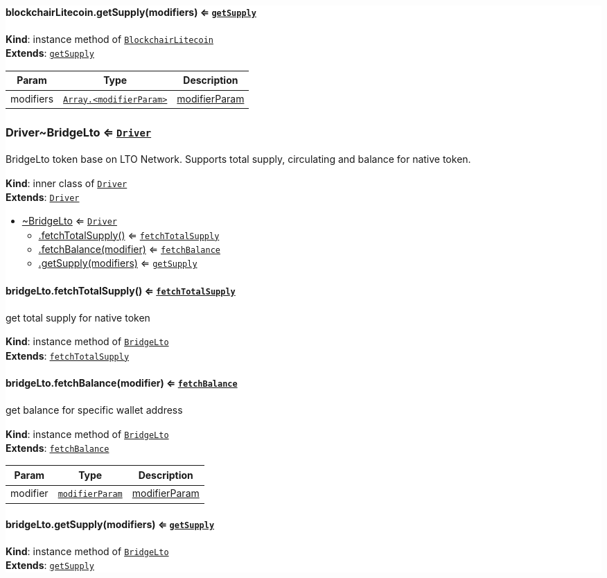 <a name="Driver.BlockchairLitecoin+getSupply"></a>

#### blockchairLitecoin.getSupply(modifiers) ⇐ [<code>getSupply</code>](#Driver.getSupply)
**Kind**: instance method of [<code>BlockchairLitecoin</code>](#Driver.BlockchairLitecoin)  
**Extends**: [<code>getSupply</code>](#Driver.getSupply)  

| Param | Type | Description |
| --- | --- | --- |
| modifiers | [<code>Array.&lt;modifierParam&gt;</code>](#modifierParam) | [modifierParam](#modifierParam) |

<a name="Driver.BridgeLto"></a>

### Driver~BridgeLto ⇐ [<code>Driver</code>](#Driver)
BridgeLto token base on LTO Network. Supports total
supply, circulating and balance for native token.

**Kind**: inner class of [<code>Driver</code>](#Driver)  
**Extends**: [<code>Driver</code>](#Driver)  

* [~BridgeLto](#Driver.BridgeLto) ⇐ [<code>Driver</code>](#Driver)
    * [.fetchTotalSupply()](#Driver.BridgeLto+fetchTotalSupply) ⇐ [<code>fetchTotalSupply</code>](#Driver.fetchTotalSupply)
    * [.fetchBalance(modifier)](#Driver.BridgeLto+fetchBalance) ⇐ [<code>fetchBalance</code>](#Driver.fetchBalance)
    * [.getSupply(modifiers)](#Driver.BridgeLto+getSupply) ⇐ [<code>getSupply</code>](#Driver.getSupply)

<a name="Driver.BridgeLto+fetchTotalSupply"></a>

#### bridgeLto.fetchTotalSupply() ⇐ [<code>fetchTotalSupply</code>](#Driver.fetchTotalSupply)
get total supply for native token

**Kind**: instance method of [<code>BridgeLto</code>](#Driver.BridgeLto)  
**Extends**: [<code>fetchTotalSupply</code>](#Driver.fetchTotalSupply)  
<a name="Driver.BridgeLto+fetchBalance"></a>

#### bridgeLto.fetchBalance(modifier) ⇐ [<code>fetchBalance</code>](#Driver.fetchBalance)
get balance for specific wallet address

**Kind**: instance method of [<code>BridgeLto</code>](#Driver.BridgeLto)  
**Extends**: [<code>fetchBalance</code>](#Driver.fetchBalance)  

| Param | Type | Description |
| --- | --- | --- |
| modifier | [<code>modifierParam</code>](#modifierParam) | [modifierParam](#modifierParam) |

<a name="Driver.BridgeLto+getSupply"></a>

#### bridgeLto.getSupply(modifiers) ⇐ [<code>getSupply</code>](#Driver.getSupply)
**Kind**: instance method of [<code>BridgeLto</code>](#Driver.BridgeLto)  
**Extends**: [<code>getSupply</code>](#Driver.getSupply)  
